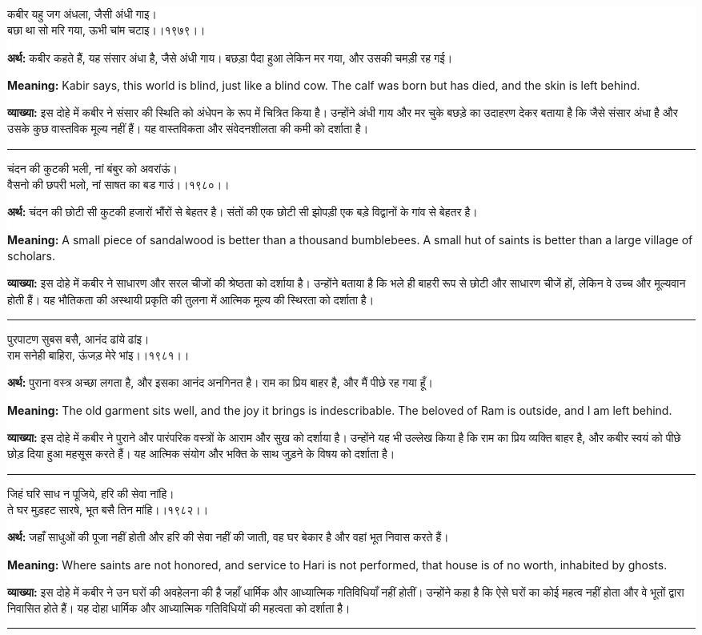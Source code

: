 कबीर यहु जग अंधला, जैसी अंधी गाइ।\
बछा था सो मरि गया, ऊभी चांम चटाइ।।१९७९।।

**अर्थ:** कबीर कहते हैं, यह संसार अंधा है, जैसे अंधी गाय। बछड़ा पैदा हुआ लेकिन मर गया, और उसकी चमड़ी रह गई।

**Meaning:** Kabir says, this world is blind, just like a blind cow. The calf was born but has died, and the skin is left behind.

**व्याख्या:** इस दोहे में कबीर ने संसार की स्थिति को अंधेपन के रूप में चित्रित किया है। उन्होंने अंधी गाय और मर चुके बछड़े का उदाहरण देकर बताया है कि जैसे संसार अंधा है और उसके कुछ वास्तविक मूल्य नहीं हैं। यह वास्तविकता और संवेदनशीलता की कमी को दर्शाता है।

---

चंदन की कुटकी भली, नां बंबुर को अवरांऊं।\
वैसनो की छपरी भलो, नां साषत का बड गाउं।।१९८०।।

**अर्थ:** चंदन की छोटी सी कुटकी हजारों भौंरों से बेहतर है। संतों की एक छोटी सी झोपड़ी एक बड़े विद्वानों के गांव से बेहतर है।

**Meaning:** A small piece of sandalwood is better than a thousand bumblebees. A small hut of saints is better than a large village of scholars.

**व्याख्या:** इस दोहे में कबीर ने साधारण और सरल चीजों की श्रेष्ठता को दर्शाया है। उन्होंने बताया है कि भले ही बाहरी रूप से छोटी और साधारण चीजें हों, लेकिन वे उच्च और मूल्यवान होती हैं। यह भौतिकता की अस्थायी प्रकृति की तुलना में आत्मिक मूल्य की स्थिरता को दर्शाता है।

---

पुरपाटण सुबस बसै, आनंद ढांये ढांइ।\
राम सनेही बाहिरा, ऊंजड़ मेरे भांइ।।१९८१।।

**अर्थ:** पुराना वस्त्र अच्छा लगता है, और इसका आनंद अनगिनत है। राम का प्रिय बाहर है, और मैं पीछे रह गया हूँ।

**Meaning:** The old garment sits well, and the joy it brings is indescribable. The beloved of Ram is outside, and I am left behind.

**व्याख्या:** इस दोहे में कबीर ने पुराने और पारंपरिक वस्त्रों के आराम और सुख को दर्शाया है। उन्होंने यह भी उल्लेख किया है कि राम का प्रिय व्यक्ति बाहर है, और कबीर स्वयं को पीछे छोड़ दिया हुआ महसूस करते हैं। यह आत्मिक संयोग और भक्ति के साथ जुड़ने के विषय को दर्शाता है।

---

जिहं घरि साध न पूजिये, हरि की सेवा नांहि।\
ते घर मुड़हट सारषे, भूत बसै तिन मांहि।।१९८२।।

**अर्थ:** जहाँ साधुओं की पूजा नहीं होती और हरि की सेवा नहीं की जाती, वह घर बेकार है और वहां भूत निवास करते हैं।

**Meaning:** Where saints are not honored, and service to Hari is not performed, that house is of no worth, inhabited by ghosts.

**व्याख्या:** इस दोहे में कबीर ने उन घरों की अवहेलना की है जहाँ धार्मिक और आध्यात्मिक गतिविधियाँ नहीं होतीं। उन्होंने कहा है कि ऐसे घरों का कोई महत्व नहीं होता और वे भूतों द्वारा निवासित होते हैं। यह दोहा धार्मिक और आध्यात्मिक गतिविधियों की महत्वता को दर्शाता है।

---

